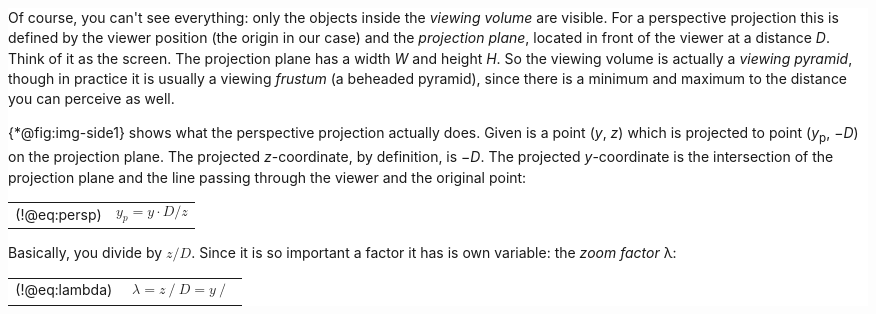 Of course, you can't see everything: only the objects inside the <dfn>viewing volume</dfn> are visible. For a perspective projection this is defined by the viewer position (the origin in our case) and the <dfn>projection plane</dfn>, located in front of the viewer at a distance _D_. Think of it as the screen. The projection plane has a width _W_ and height _H_. So the viewing volume is actually a <dfn>viewing pyramid</dfn>, though in practice it is usually a viewing _frustum_ (a beheaded pyramid), since there is a minimum and maximum to the distance you can perceive as well.

{\*@fig:img-side1} shows what the perspective projection actually does. Given is a point (_y_, _z_) which is projected to point (_y_<sub>p</sub>, −*D*) on the projection plane. The projected _z_-coordinate, by definition, is −*D*. The projected _y_-coordinate is the intersection of the projection plane and the line passing through the viewer and the original point:

<table id="eq:persp">
  <tr>
    <td class="eqnrcell">(!@eq:persp)
    <td class="eqcell">
      <math display="block" class="tml-display" style="display:block math;">
        <mrow>
          <msub>
            <mi>y</mi>
            <mi>p</mi>
          </msub>
          <mo>=</mo>
          <mi>y</mi>
          <mo>·</mo>
          <mi>D</mi>
          <mo lspace="0em" rspace="0em">⁄</mo>
          <mi>z</mi>
        </mrow>
      </math>
</table>

Basically, you divide by
<math style="display: inline-block math;">
<mrow>
<mi>z</mi>
<mo lspace="0em" rspace="0em">/</mo>
<mi>D</mi>
</mrow>
</math>.
Since it is so important a factor it has is own variable: the <dfn>zoom factor</dfn> λ:

<table id="eq:lambda">
  <tr>
    <td class="eqnrcell">(!@eq:lambda)
    <td class="eqcell">
      <math xmlns="http://www.w3.org/1998/Math/MathML" display="block">
        <mstyle displaystyle="true" scriptlevel="0">
          <mrow data-mjx-texclass="ORD">
            <mtable rowspacing=".5em" columnspacing="1em" displaystyle="true">
              <mtr>
                <mtd>
                  <mi>&#x3BB;</mi>
                  <mo>=</mo>
                  <mi>z</mi>
                  <mrow data-mjx-texclass="ORD">
                    <mo>/</mo>
                  </mrow>
                  <mi>D</mi>
                  <mo>=</mo>
                  <mi>y</mi>
                  <mrow data-mjx-texclass="ORD">
                    <mo>/</mo>
                  </mrow>
                  <msub>